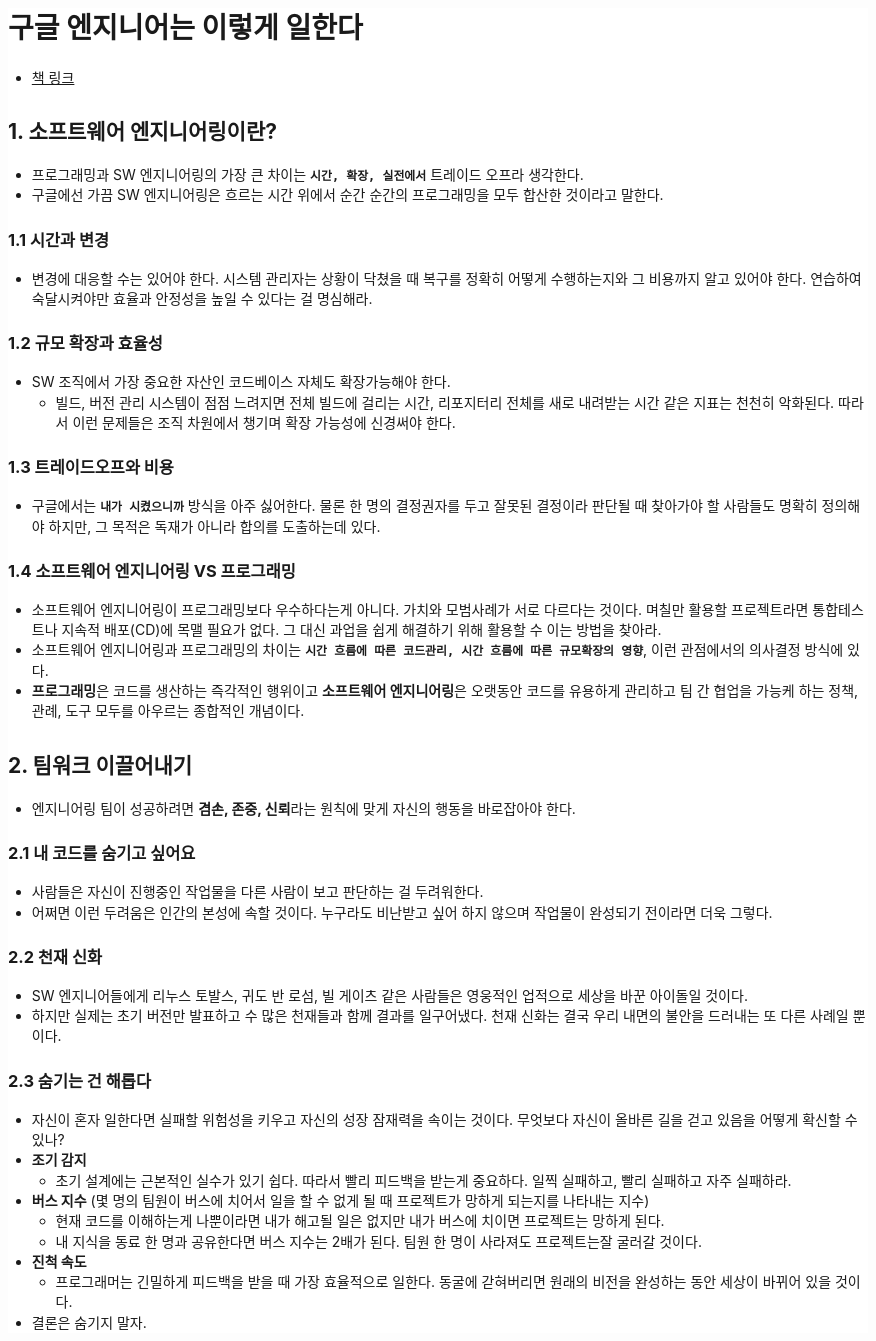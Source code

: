 # 구글 엔지니어는 이렇게 일한다

- [책 링크](https://www.yes24.com/Product/Goods/109182479)

## 1. 소프트웨어 엔지니어링이란?

- 프로그래밍과 SW 엔지니어링의 가장 큰 차이는 **`시간, 확장, 실전에서`** 트레이드 오프라 생각한다.
- 구글에선 가끔 SW 엔지니어링은 흐르는 시간 위에서 순간 순간의 프로그래밍을 모두 합산한 것이라고 말한다.

### 1.1 시간과 변경

- 변경에 대응할 수는 있어야 한다. 시스템 관리자는 상황이 닥쳤을 때 복구를 정확히 어떻게 수행하는지와 그 비용까지 알고 있어야 한다. 연습하여 숙달시켜야만 효율과 안정성을 높일 수 있다는 걸 명심해라.

### 1.2 규모 확장과 효율성

- SW 조직에서 가장 중요한 자산인 코드베이스 자체도 확장가능해야 한다.
  - 빌드, 버전 관리 시스템이 점점 느려지면 전체 빌드에 걸리는 시간, 리포지터리 전체를 새로 내려받는 시간 같은 지표는 천천히 악화된다. 따라서 이런 문제들은 조직 차원에서 챙기며 확장 가능성에 신경써야 한다.

### 1.3 트레이드오프와 비용

- 구글에서는 **`내가 시켰으니까`** 방식을 아주 싫어한다. 물론 한 명의 결정권자를 두고 잘못된 결정이라 판단될 때
  찾아가야 할 사람들도 명확히 정의해야 하지만, 그 목적은 독재가 아니라 합의를 도출하는데 있다.

### 1.4 소프트웨어 엔지니어링 VS 프로그래밍

- 소프트웨어 엔지니어링이 프로그래밍보다 우수하다는게 아니다. 가치와 모범사례가 서로 다르다는 것이다. 며칠만 활용할 프로젝트라면 통합테스트나 지속적 배포(CD)에 목맬 필요가 없다. 그 대신 과업을 쉽게 해결하기 위해 활용할 수 이는 방법을 찾아라.
- 소프트웨어 엔지니어링과 프로그래밍의 차이는 **`시간 흐름에 따른 코드관리, 시간 흐름에 따른 규모확장의 영향`**, 이런 관점에서의 의사결정 방식에 있다.
- **프로그래밍**은 코드를 생산하는 즉각적인 행위이고 **소프트웨어 엔지니어링**은 오랫동안 코드를 유용하게 관리하고 팀 간 협업을 가능케 하는 정책, 관례, 도구 모두를 아우르는 종합적인 개념이다.

## 2. 팀워크 이끌어내기

- 엔지니어링 팀이 성공하려면 **겸손, 존중, 신뢰**라는 원칙에 맞게 자신의 행동을 바로잡아야 한다.

### 2.1 내 코드를 숨기고 싶어요

- 사람들은 자신이 진행중인 작업물을 다른 사람이 보고 판단하는 걸 두려워한다.
- 어쩌면 이런 두려움은 인간의 본성에 속할 것이다. 누구라도 비난받고 싶어 하지 않으며 작업물이 완성되기 전이라면 더욱 그렇다.

### 2.2 천재 신화

- SW 엔지니어들에게 리누스 토발스, 귀도 반 로섬, 빌 게이츠 같은 사람들은 영웅적인 업적으로 세상을 바꾼 아이돌일 것이다.
- 하지만 실제는 초기 버전만 발표하고 수 많은 천재들과 함께 결과를 일구어냈다. 천재 신화는 결국 우리 내면의 불안을 드러내는 또 다른 사례일 뿐이다.

### 2.3 숨기는 건 해롭다

- 자신이 혼자 일한다면 실패할 위험성을 키우고 자신의 성장 잠재력을 속이는 것이다. 무엇보다 자신이 올바른 길을 걷고 있음을 어떻게 확신할 수 있나?
- **조기 감지**
  - 초기 설계에는 근본적인 실수가 있기 쉽다. 따라서 빨리 피드백을 받는게 중요하다. 일찍 실패하고, 빨리 실패하고 자주 실패하라.
- **버스 지수** (몇 명의 팀원이 버스에 치어서 일을 할 수 없게 될 때 프로젝트가 망하게 되는지를 나타내는 지수)
  - 현재 코드를 이해하는게 나뿐이라면 내가 해고될 일은 없지만 내가 버스에 치이면 프로젝트는 망하게 된다.
  - 내 지식을 동료 한 명과 공유한다면 버스 지수는 2배가 된다. 팀원 한 명이 사라져도 프로젝트는잘 굴러갈 것이다.
- **진척 속도**
  - 프로그래머는 긴밀하게 피드백을 받을 때 가장 효율적으로 일한다. 동굴에 갇혀버리면 원래의 비전을 완성하는 동안 세상이 바뀌어 있을 것이다.
- 결론은 숨기지 말자.
